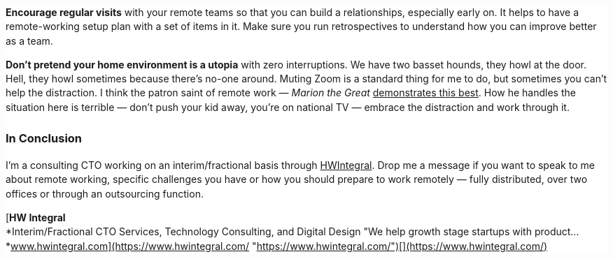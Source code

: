 **Encourage regular visits** with your remote teams so that you can build a relationships, especially early on. It helps to have a remote-working setup plan with a set of items in it. Make sure you run retrospectives to understand how you can improve better as a team.

**Don’t pretend your home environment is a utopia** with zero interruptions. We have two basset hounds, they howl at the door. Hell, they howl sometimes because there’s no-one around. Muting Zoom is a standard thing for me to do, but sometimes you can’t help the distraction. I think the patron saint of remote work — *Marion the Great* [demonstrates this best](https://www.youtube.com/watch?v=Mh4f9AYRCZY). How he handles the situation here is terrible — don’t push your kid away, you’re on national TV — embrace the distraction and work through it.

### In Conclusion

I’m a consulting CTO working on an interim/fractional basis through [HWIntegral](https://www.hwintegral.com/). Drop me a message if you want to speak to me about remote working, specific challenges you have or how you should prepare to work remotely — fully distributed, over two offices or through an outsourcing function.

[**HW Integral**  
*Interim/Fractional CTO Services, Technology Consulting, and Digital Design "We help growth stage startups with product…*www.hwintegral.com](https://www.hwintegral.com/ "https://www.hwintegral.com/")[](https://www.hwintegral.com/)
